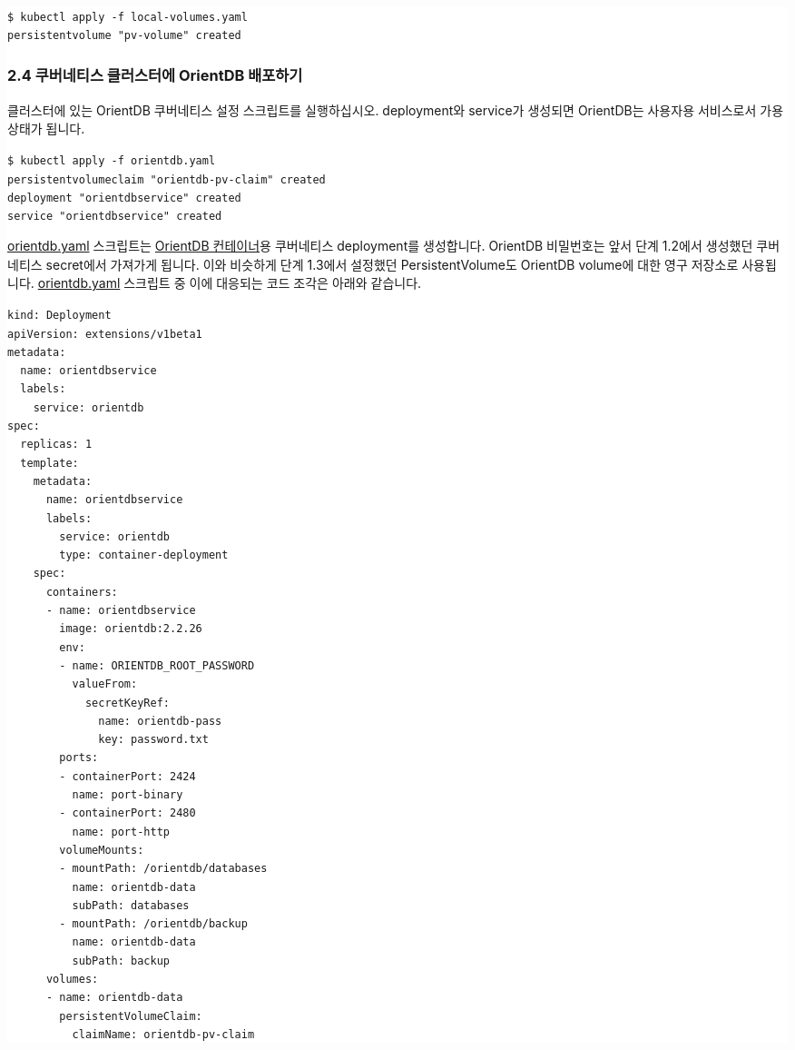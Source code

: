 ```
$ kubectl apply -f local-volumes.yaml
persistentvolume "pv-volume" created
```

### 2.4 쿠버네티스 클러스터에 OrientDB 배포하기
클러스터에 있는 OrientDB 쿠버네티스 설정 스크립트를 실행하십시오. deployment와 service가 생성되면 OrientDB는 사용자용 서비스로서 가용 상태가 됩니다.
```
$ kubectl apply -f orientdb.yaml
persistentvolumeclaim "orientdb-pv-claim" created
deployment "orientdbservice" created
service "orientdbservice" created
```

[orientdb.yaml](orientdb.yaml) 스크립트는 [OrientDB 컨테이너](https://hub.docker.com/_/orientdb/)용 쿠버네티스 deployment를 생성합니다. OrientDB 비밀번호는 앞서 단계 1.2에서 생성했던 쿠버네티스 secret에서 가져가게 됩니다. 이와 비슷하게 단계 1.3에서 설정했던 PersistentVolume도 OrientDB volume에 대한 영구 저장소로 사용됩니다. [orientdb.yaml](orientdb.yaml) 스크립트 중 이에 대응되는 코드 조각은 아래와 같습니다.
```
kind: Deployment
apiVersion: extensions/v1beta1
metadata:
  name: orientdbservice
  labels:
    service: orientdb
spec:
  replicas: 1
  template:
    metadata:
      name: orientdbservice
      labels:
        service: orientdb
        type: container-deployment
    spec:
      containers:
      - name: orientdbservice
        image: orientdb:2.2.26
        env:
        - name: ORIENTDB_ROOT_PASSWORD
          valueFrom:
            secretKeyRef:
              name: orientdb-pass
              key: password.txt
        ports:
        - containerPort: 2424
          name: port-binary
        - containerPort: 2480
          name: port-http
        volumeMounts:
        - mountPath: /orientdb/databases
          name: orientdb-data
          subPath: databases
        - mountPath: /orientdb/backup
          name: orientdb-data
          subPath: backup
      volumes:
      - name: orientdb-data
        persistentVolumeClaim:
          claimName: orientdb-pv-claim
```

